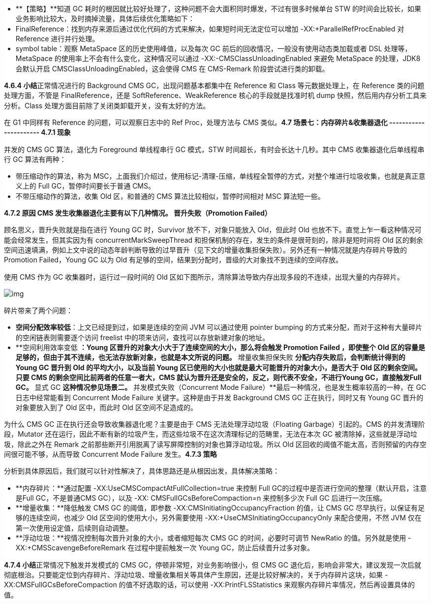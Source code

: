 - **【策略】**知道 GC 耗时的根因就比较好处理了，这种问题不会大面积同时爆发，不过有很多时候单台 STW 的时间会比较长，如果业务影响比较大，及时摘掉流量，具体后续优化策略如下：
- FinalReference：找到内存来源后通过优化代码的方式来解决，如果短时间无法定位可以增加 -XX:+ParallelRefProcEnabled 对 Reference 进行并行处理。
- symbol table：观察 MetaSpace 区的历史使用峰值，以及每次 GC 前后的回收情况，一般没有使用动态类加载或者 DSL 处理等，MetaSpace 的使用率上不会有什么变化，这种情况可以通过 -XX:-CMSClassUnloadingEnabled 来避免 MetaSpace 的处理，JDK8 会默认开启 CMSClassUnloadingEnabled，这会使得 CMS 在 CMS-Remark 阶段尝试进行类的卸载。

**4.6.4 小结**正常情况进行的 Background CMS GC，出现问题基本都集中在 Reference 和 Class 等元数据处理上，在 Reference 类的问题处理方面，不管是 FinalReference，还是 SoftReference、WeakReference 核心的手段就是找准时机 dump 快照，然后用内存分析工具来分析。Class 处理方面目前除了关闭类卸载开关，没有太好的方法。

在 G1 中同样有 Reference 的问题，可以观察日志中的 Ref Proc，处理方法与 CMS 类似。**4.7 场景七：内存碎片&收集器退化 **----------------------** 4.7.1 现象**

并发的 CMS GC 算法，退化为 Foreground 单线程串行 GC 模式，STW 时间超长，有时会长达十几秒。其中 CMS 收集器退化后单线程串行 GC 算法有两种：

- 带压缩动作的算法，称为 MSC，上面我们介绍过，使用标记-清理-压缩，单线程全暂停的方式，对整个堆进行垃圾收集，也就是真正意义上的 Full GC，暂停时间要长于普通 CMS。
- 不带压缩动作的算法，收集 Old 区，和普通的 CMS 算法比较相似，暂停时间相对 MSC 算法短一些。

**4.7.2 原因 **CMS 发生收集器退化主要有以下几种情况。** 晋升失败（Promotion Failed）**

顾名思义，晋升失败就是指在进行 Young GC 时，Survivor 放不下，对象只能放入 Old，但此时 Old 也放不下。直觉上乍一看这种情况可能会经常发生，但其实因为有 concurrentMarkSweepThread 和担保机制的存在，发生的条件是很苛刻的，除非是短时间将 Old 区的剩余空间迅速填满，例如上文中说的动态年龄判断导致的过早晋升（见下文的增量收集担保失败）。另外还有一种情况就是内存碎片导致的 Promotion Failed，Young GC 以为 Old 有足够的空间，结果到分配时，晋级的大对象找不到连续的空间存放。

使用 CMS 作为 GC 收集器时，运行过一段时间的 Old 区如下图所示，清除算法导致内存出现多段的不连续，出现大量的内存碎片。

![img](https://pic2.zhimg.com/80/v2-8f4de3e5ea0b2bd0658969a24462db41_1440w.jpg)

碎片带来了两个问题：

- **空间分配效率较低**：上文已经提到过，如果是连续的空间 JVM 可以通过使用 pointer bumping 的方式来分配，而对于这种有大量碎片的空闲链表则需要逐个访问 freelist 中的项来访问，查找可以存放新建对象的地址。
- **空间利用效率变低 **：Young 区晋升的对象大小大于了连续空间的大小，那么将会触发 Promotion Failed ，即使整个 Old 区的容量是足够的，但由于其不连续，也无法存放新对象，也就是本文所说的问题。** 增量收集担保失败 **分配内存失败后，会判断统计得到的 Young GC 晋升到 Old 的平均大小，以及当前 Young 区已使用的大小也就是最大可能晋升的对象大小，是否大于 Old 区的剩余空间。只要 CMS 的剩余空间比前两者的任意一者大，CMS 就认为晋升还是安全的，反之，则代表不安全，不进行Young GC，直接触发Full GC。** 显式 GC **这种情况参见场景二。** 并发模式失败（Concurrent Mode Failure）**最后一种情况，也是发生概率较高的一种，在 GC 日志中经常能看到 Concurrent Mode Failure 关键字。这种是由于并发 Background CMS GC 正在执行，同时又有 Young GC 晋升的对象要放入到了 Old 区中，而此时 Old 区空间不足造成的。

为什么 CMS GC 正在执行还会导致收集器退化呢？主要是由于 CMS 无法处理浮动垃圾（Floating Garbage）引起的。CMS 的并发清理阶段，Mutator 还在运行，因此不断有新的垃圾产生，而这些垃圾不在这次清理标记的范畴里，无法在本次 GC 被清除掉，这些就是浮动垃圾，除此之外在 Remark 之前那些断开引用脱离了读写屏障控制的对象也算浮动垃圾。所以 Old 区回收的阈值不能太高，否则预留的内存空间很可能不够，从而导致 Concurrent Mode Failure 发生。**4.7.3 策略**

分析到具体原因后，我们就可以针对性解决了，具体思路还是从根因出发，具体解决策略：

- **内存碎片：**通过配置 -XX:UseCMSCompactAtFullCollection=true 来控制 Full GC的过程中是否进行空间的整理（默认开启，注意是Full GC，不是普通CMS GC），以及 -XX: CMSFullGCsBeforeCompaction=n 来控制多少次 Full GC 后进行一次压缩。
- **增量收集：**降低触发 CMS GC 的阈值，即参数 -XX:CMSInitiatingOccupancyFraction 的值，让 CMS GC 尽早执行，以保证有足够的连续空间，也减少 Old 区空间的使用大小，另外需要使用 -XX:+UseCMSInitiatingOccupancyOnly 来配合使用，不然 JVM 仅在第一次使用设定值，后续则自动调整。
- **浮动垃圾：**视情况控制每次晋升对象的大小，或者缩短每次 CMS GC 的时间，必要时可调节 NewRatio 的值。另外就是使用 -XX:+CMSScavengeBeforeRemark 在过程中提前触发一次 Young GC，防止后续晋升过多对象。

**4.7.4 小结**正常情况下触发并发模式的 CMS GC，停顿非常短，对业务影响很小，但 CMS GC 退化后，影响会非常大，建议发现一次后就彻底根治。只要能定位到内存碎片、浮动垃圾、增量收集相关等具体产生原因，还是比较好解决的，关于内存碎片这块，如果 -XX:CMSFullGCsBeforeCompaction 的值不好选取的话，可以使用 -XX:PrintFLSStatistics 来观察内存碎片率情况，然后再设置具体的值。

